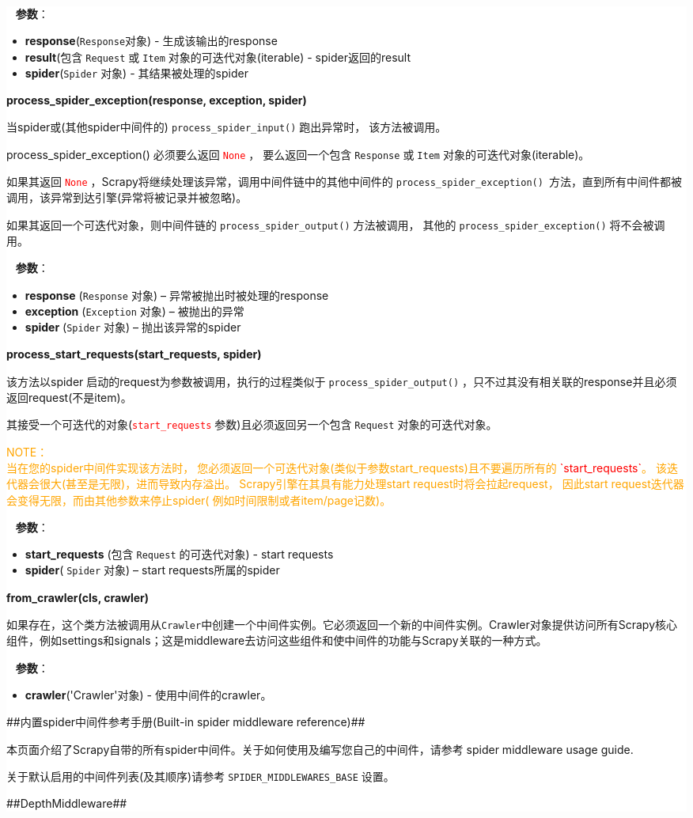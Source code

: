 &nbsp;&nbsp;&nbsp;**参数**：
  
 - **response**(`Response`对象) - 生成该输出的response
 - **result**(包含 `Request` 或 `Item` 对象的可迭代对象(iterable) - spider返回的result
 - **spider**(`Spider` 对象) - 其结果被处理的spider


**process\_spider_exception(response, exception, spider)**

当spider或(其他spider中间件的) `process_spider_input()` 跑出异常时， 该方法被调用。

process_spider_exception() 必须要么返回 <font color=red>`None`</font> ， 要么返回一个包含 `Response` 或 `Item` 对象的可迭代对象(iterable)。

如果其返回 <font color=red>`None`</font> ，Scrapy将继续处理该异常，调用中间件链中的其他中间件的 `process_spider_exception() `方法，直到所有中间件都被调用，该异常到达引擎(异常将被记录并被忽略)。

如果其返回一个可迭代对象，则中间件链的 `process_spider_output()` 方法被调用， 其他的 `process_spider_exception()` 将不会被调用。

&nbsp;&nbsp;&nbsp;**参数**：

 - **response** (`Response` 对象) – 异常被抛出时被处理的response
 - **exception** (`Exception` 对象) – 被抛出的异常
 - **spider** (`Spider` 对象) – 抛出该异常的spider

**process\_start\_requests(start_requests, spider)**

该方法以spider 启动的request为参数被调用，执行的过程类似于 `process_spider_output()` ，只不过其没有相关联的response并且必须返回request(不是item)。

其接受一个可迭代的对象(<font color=red>`start_requests`</font> 参数)且必须返回另一个包含 `Request` 对象的可迭代对象。

<font color=orange>
NOTE：</br>
当在您的spider中间件实现该方法时， 您必须返回一个可迭代对象(类似于参数start_requests)且不要遍历所有的 <font color=red>`start_requests`</font>。 该迭代器会很大(甚至是无限)，进而导致内存溢出。 Scrapy引擎在其具有能力处理start request时将会拉起request， 因此start request迭代器会变得无限，而由其他参数来停止spider( 例如时间限制或者item/page记数)。

</font>

&nbsp;&nbsp;&nbsp;**参数**：

  - **start_requests** (包含 `Request` 的可迭代对象) -  start requests
  - **spider**( `Spider` 对象) – start requests所属的spider


**from_crawler(cls, crawler)**

如果存在，这个类方法被调用从`Crawler`中创建一个中间件实例。它必须返回一个新的中间件实例。Crawler对象提供访问所有Scrapy核心组件，例如settings和signals；这是middleware去访问这些组件和使中间件的功能与Scrapy关联的一种方式。

&nbsp;&nbsp;&nbsp;**参数**：

  - **crawler**('Crawler'对象) - 使用中间件的crawler。

##内置spider中间件参考手册(Built-in spider middleware reference)##

本页面介绍了Scrapy自带的所有spider中间件。关于如何使用及编写您自己的中间件，请参考 spider middleware usage guide.

关于默认启用的中间件列表(及其顺序)请参考 `SPIDER_MIDDLEWARES_BASE` 设置。

##DepthMiddleware##
